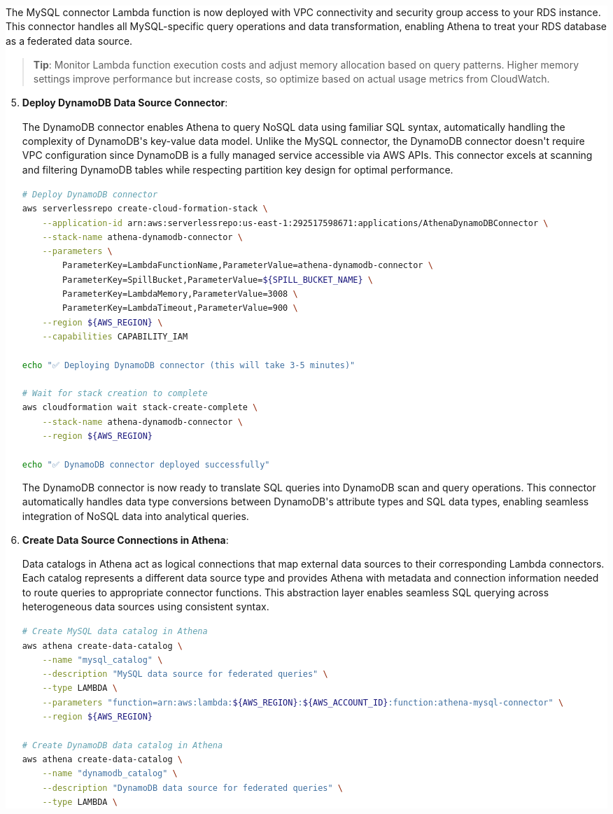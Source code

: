    The MySQL connector Lambda function is now deployed with VPC connectivity and security group access to your RDS instance. This connector handles all MySQL-specific query operations and data transformation, enabling Athena to treat your RDS database as a federated data source.

   > **Tip**: Monitor Lambda function execution costs and adjust memory allocation based on query patterns. Higher memory settings improve performance but increase costs, so optimize based on actual usage metrics from CloudWatch.

5. **Deploy DynamoDB Data Source Connector**:

   The DynamoDB connector enables Athena to query NoSQL data using familiar SQL syntax, automatically handling the complexity of DynamoDB's key-value data model. Unlike the MySQL connector, the DynamoDB connector doesn't require VPC configuration since DynamoDB is a fully managed service accessible via AWS APIs. This connector excels at scanning and filtering DynamoDB tables while respecting partition key design for optimal performance.

   ```bash
   # Deploy DynamoDB connector
   aws serverlessrepo create-cloud-formation-stack \
       --application-id arn:aws:serverlessrepo:us-east-1:292517598671:applications/AthenaDynamoDBConnector \
       --stack-name athena-dynamodb-connector \
       --parameters \
           ParameterKey=LambdaFunctionName,ParameterValue=athena-dynamodb-connector \
           ParameterKey=SpillBucket,ParameterValue=${SPILL_BUCKET_NAME} \
           ParameterKey=LambdaMemory,ParameterValue=3008 \
           ParameterKey=LambdaTimeout,ParameterValue=900 \
       --region ${AWS_REGION} \
       --capabilities CAPABILITY_IAM
   
   echo "✅ Deploying DynamoDB connector (this will take 3-5 minutes)"
   
   # Wait for stack creation to complete
   aws cloudformation wait stack-create-complete \
       --stack-name athena-dynamodb-connector \
       --region ${AWS_REGION}
   
   echo "✅ DynamoDB connector deployed successfully"
   ```

   The DynamoDB connector is now ready to translate SQL queries into DynamoDB scan and query operations. This connector automatically handles data type conversions between DynamoDB's attribute types and SQL data types, enabling seamless integration of NoSQL data into analytical queries.

6. **Create Data Source Connections in Athena**:

   Data catalogs in Athena act as logical connections that map external data sources to their corresponding Lambda connectors. Each catalog represents a different data source type and provides Athena with metadata and connection information needed to route queries to appropriate connector functions. This abstraction layer enables seamless SQL querying across heterogeneous data sources using consistent syntax.

   ```bash
   # Create MySQL data catalog in Athena
   aws athena create-data-catalog \
       --name "mysql_catalog" \
       --description "MySQL data source for federated queries" \
       --type LAMBDA \
       --parameters "function=arn:aws:lambda:${AWS_REGION}:${AWS_ACCOUNT_ID}:function:athena-mysql-connector" \
       --region ${AWS_REGION}
   
   # Create DynamoDB data catalog in Athena
   aws athena create-data-catalog \
       --name "dynamodb_catalog" \
       --description "DynamoDB data source for federated queries" \
       --type LAMBDA \
   ```